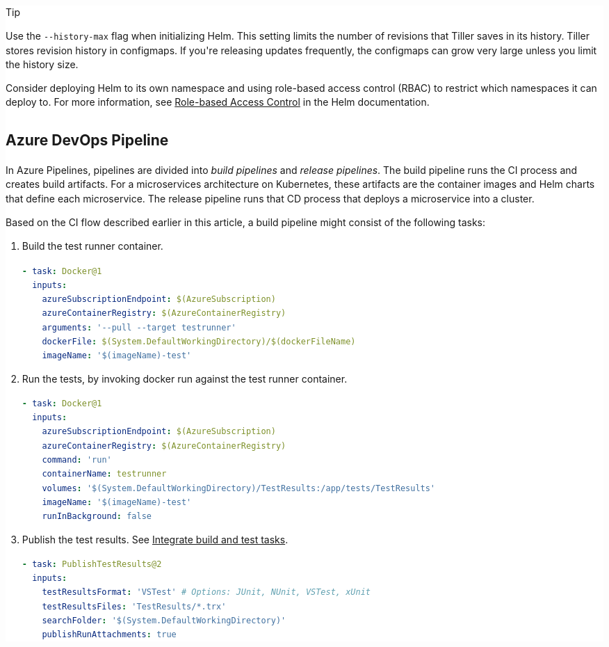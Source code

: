 >[!TIP]
> Use the `--history-max` flag when initializing Helm. This setting limits the number of revisions that Tiller saves in its history. Tiller stores revision history in configmaps. If you're releasing updates frequently, the configmaps can grow very large unless you limit the history size.

Consider deploying Helm to its own namespace and using role-based access control (RBAC) to restrict which namespaces it can deploy to. For more information, see [Role-based Access Control](https://helm.sh/docs/using_helm/#helm-and-role-based-access-control) in the Helm documentation.

## Azure DevOps Pipeline

In Azure Pipelines, pipelines are divided into *build pipelines* and *release pipelines*. The build pipeline runs the CI process and creates build artifacts. For a microservices architecture on Kubernetes, these artifacts are the container images and Helm charts that define each microservice. The release pipeline runs that CD process that deploys a microservice into a cluster.

Based on the CI flow described earlier in this article, a build pipeline might consist of the following tasks:

1. Build the test runner container.

    ```yaml
    - task: Docker@1
      inputs:
        azureSubscriptionEndpoint: $(AzureSubscription)
        azureContainerRegistry: $(AzureContainerRegistry)
        arguments: '--pull --target testrunner'
        dockerFile: $(System.DefaultWorkingDirectory)/$(dockerFileName)
        imageName: '$(imageName)-test'
    ```

1. Run the tests, by invoking docker run against the test runner container.

    ```yaml
    - task: Docker@1
      inputs:
        azureSubscriptionEndpoint: $(AzureSubscription)
        azureContainerRegistry: $(AzureContainerRegistry)
        command: 'run'
        containerName: testrunner
        volumes: '$(System.DefaultWorkingDirectory)/TestResults:/app/tests/TestResults'
        imageName: '$(imageName)-test'
        runInBackground: false
    ```

1. Publish the test results. See [Integrate build and test tasks](/azure/devops/pipelines/languages/docker?view=azure-devops&tabs=yaml#integrate-build-and-test-tasks).

    ```yaml
    - task: PublishTestResults@2
      inputs:
        testResultsFormat: 'VSTest' # Options: JUnit, NUnit, VSTest, xUnit
        testResultsFiles: 'TestResults/*.trx'
        searchFolder: '$(System.DefaultWorkingDirectory)'
        publishRunAttachments: true
    ```


[ri]: https://github.com/mspnp/microservices-reference-implementation